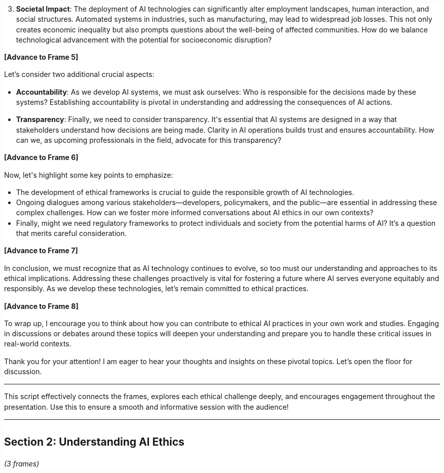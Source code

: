 3. **Societal Impact**: The deployment of AI technologies can significantly alter employment landscapes, human interaction, and social structures. Automated systems in industries, such as manufacturing, may lead to widespread job losses. This not only creates economic inequality but also prompts questions about the well-being of affected communities. How do we balance technological advancement with the potential for socioeconomic disruption?

**[Advance to Frame 5]**

Let’s consider two additional crucial aspects:

- **Accountability**: As we develop AI systems, we must ask ourselves: Who is responsible for the decisions made by these systems? Establishing accountability is pivotal in understanding and addressing the consequences of AI actions.

- **Transparency**: Finally, we need to consider transparency. It's essential that AI systems are designed in a way that stakeholders understand how decisions are being made. Clarity in AI operations builds trust and ensures accountability. How can we, as upcoming professionals in the field, advocate for this transparency?

**[Advance to Frame 6]**

Now, let's highlight some key points to emphasize:

- The development of ethical frameworks is crucial to guide the responsible growth of AI technologies.
- Ongoing dialogues among various stakeholders—developers, policymakers, and the public—are essential in addressing these complex challenges. How can we foster more informed conversations about AI ethics in our own contexts?
- Finally, might we need regulatory frameworks to protect individuals and society from the potential harms of AI? It’s a question that merits careful consideration.

**[Advance to Frame 7]**

In conclusion, we must recognize that as AI technology continues to evolve, so too must our understanding and approaches to its ethical implications. Addressing these challenges proactively is vital for fostering a future where AI serves everyone equitably and responsibly. As we develop these technologies, let’s remain committed to ethical practices.

**[Advance to Frame 8]**

To wrap up, I encourage you to think about how you can contribute to ethical AI practices in your own work and studies. Engaging in discussions or debates around these topics will deepen your understanding and prepare you to handle these critical issues in real-world contexts. 

Thank you for your attention! I am eager to hear your thoughts and insights on these pivotal topics. Let’s open the floor for discussion.

--- 

This script effectively connects the frames, explores each ethical challenge deeply, and encourages engagement throughout the presentation. Use this to ensure a smooth and informative session with the audience!

---

## Section 2: Understanding AI Ethics
*(3 frames)*

